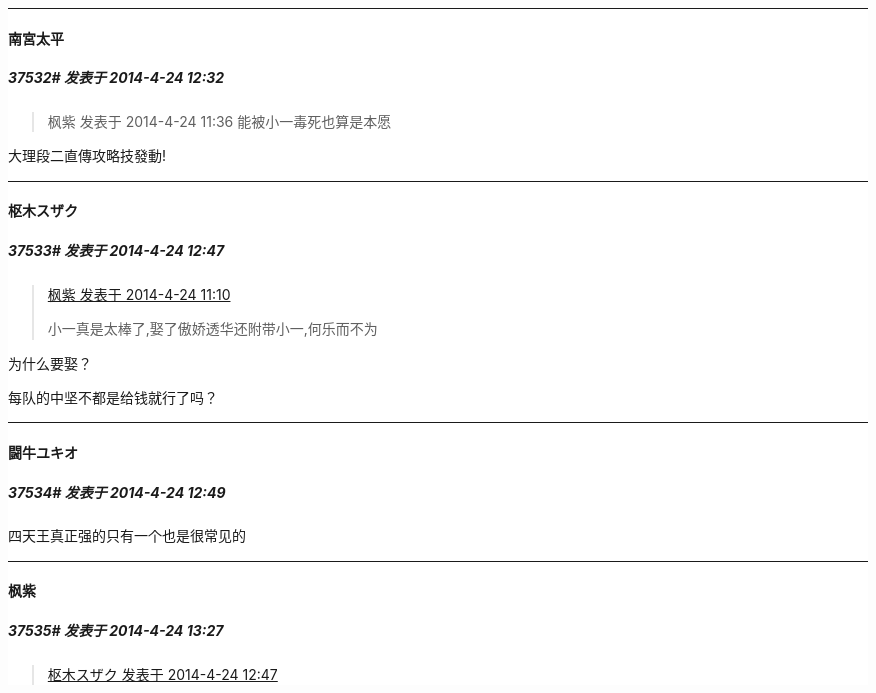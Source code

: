 





-----

####  南宮太平  
##### 37532#       发表于 2014-4-24 12:32



<blockquote>枫紫 发表于 2014-4-24 11:36
能被小一毒死也算是本愿</blockquote>
大理段二直傳攻略技發動!







-----

####  枢木スザク  
##### 37533#       发表于 2014-4-24 12:47



<blockquote><a href="httphttps://bbs.saraba1st.com/2b/forum.php?mod=redirect&amp;goto=findpost&amp;pid=25174937&amp;ptid=821720" target="_blank">枫紫 发表于 2014-4-24 11:10</a>

小一真是太棒了,娶了傲娇透华还附带小一,何乐而不为</blockquote>
为什么要娶？

每队的中坚不都是给钱就行了吗？







-----

####  闘牛ユキオ  
##### 37534#       发表于 2014-4-24 12:49




四天王真正强的只有一个也是很常见的







-----

####  枫紫  
##### 37535#       发表于 2014-4-24 13:27



<blockquote><a href="httphttps://bbs.saraba1st.com/2b/forum.php?mod=redirect&amp;goto=findpost&amp;pid=25176027&amp;ptid=821720" target="_blank">枢木スザク 发表于 2014-4-24 12:47</a>
